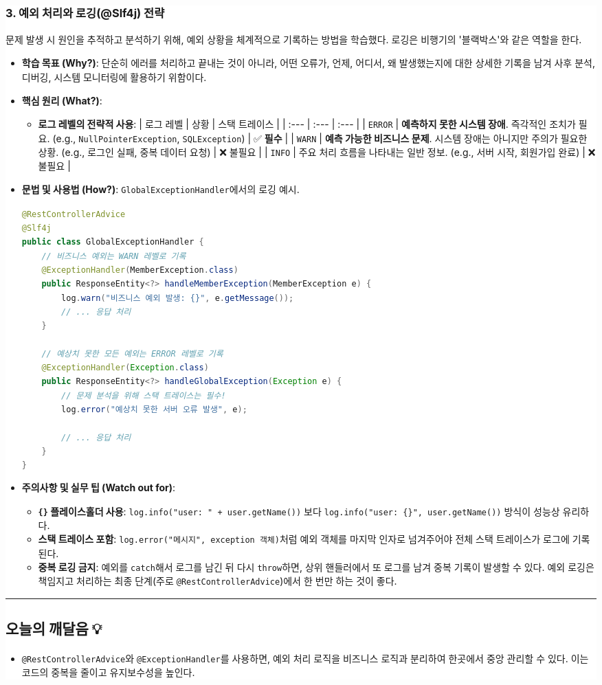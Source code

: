 
### 3. 예외 처리와 로깅(@Slf4j) 전략

문제 발생 시 원인을 추적하고 분석하기 위해, 예외 상황을 체계적으로 기록하는 방법을 학습했다. 로깅은 비행기의 '블랙박스'와 같은 역할을 한다.

* **학습 목표 (Why?)**:
  단순히 에러를 처리하고 끝내는 것이 아니라, 어떤 오류가, 언제, 어디서, 왜 발생했는지에 대한 상세한 기록을 남겨 사후 분석, 디버깅, 시스템 모니터링에 활용하기 위함이다.

* **핵심 원리 (What?)**:
    * **로그 레벨의 전략적 사용**:
      | 로그 레벨 | 상황 | 스택 트레이스 |
      | :--- | :--- | :--- |
      | `ERROR` | **예측하지 못한 시스템 장애**. 즉각적인 조치가 필요. (e.g., `NullPointerException`, `SQLException`) | ✅ **필수** |
      | `WARN` | **예측 가능한 비즈니스 문제**. 시스템 장애는 아니지만 주의가 필요한 상황. (e.g., 로그인 실패, 중복 데이터 요청) | ❌ 불필요 |
      | `INFO` | 주요 처리 흐름을 나타내는 일반 정보. (e.g., 서버 시작, 회원가입 완료) | ❌ 불필요 |

* **문법 및 사용법 (How?)**: `GlobalExceptionHandler`에서의 로깅 예시.
  ```java
  @RestControllerAdvice
  @Slf4j
  public class GlobalExceptionHandler {
      // 비즈니스 예외는 WARN 레벨로 기록
      @ExceptionHandler(MemberException.class)
      public ResponseEntity<?> handleMemberException(MemberException e) {
          log.warn("비즈니스 예외 발생: {}", e.getMessage());
          // ... 응답 처리
      }
  
      // 예상치 못한 모든 예외는 ERROR 레벨로 기록
      @ExceptionHandler(Exception.class)
      public ResponseEntity<?> handleGlobalException(Exception e) {
          // 문제 분석을 위해 스택 트레이스는 필수!
          log.error("예상치 못한 서버 오류 발생", e);

          // ... 응답 처리
      }
  }
  ```
* **주의사항 및 실무 팁 (Watch out for)**:
    * **`{}` 플레이스홀더 사용**: `log.info("user: " + user.getName())` 보다 `log.info("user: {}", user.getName())` 방식이 성능상 유리하다.
    * **스택 트레이스 포함**: `log.error("메시지", exception 객체)`처럼 예외 객체를 마지막 인자로 넘겨주어야 전체 스택 트레이스가 로그에 기록된다.
    * **중복 로깅 금지**: 예외를 `catch`해서 로그를 남긴 뒤 다시 `throw`하면, 상위 핸들러에서 또 로그를 남겨 중복 기록이 발생할 수 있다. 예외 로깅은 책임지고 처리하는 최종 단계(주로
      `@RestControllerAdvice`)에서 한 번만 하는 것이 좋다.

---

## 오늘의 깨달음 💡

* `@RestControllerAdvice`와 `@ExceptionHandler`를 사용하면, 예외 처리 로직을 비즈니스 로직과 분리하여 한곳에서 중앙 관리할 수 있다. 이는 코드의 중복을 줄이고 유지보수성을
  높인다.
